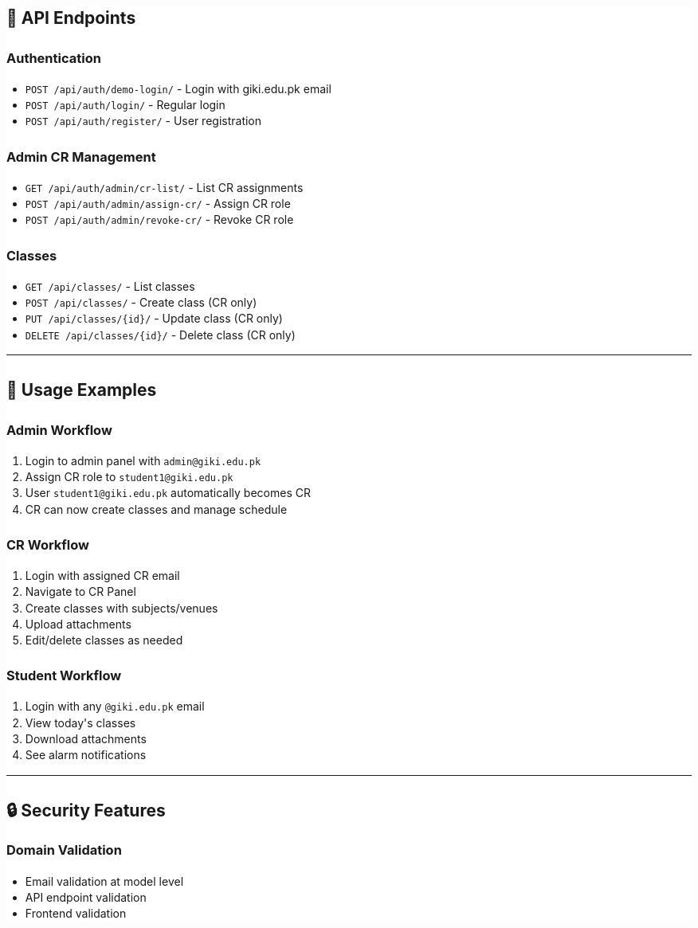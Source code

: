 
## 🔧 **API Endpoints**

### **Authentication**
- `POST /api/auth/demo-login/` - Login with giki.edu.pk email
- `POST /api/auth/login/` - Regular login
- `POST /api/auth/register/` - User registration

### **Admin CR Management**
- `GET /api/auth/admin/cr-list/` - List CR assignments
- `POST /api/auth/admin/assign-cr/` - Assign CR role
- `POST /api/auth/admin/revoke-cr/` - Revoke CR role

### **Classes**
- `GET /api/classes/` - List classes
- `POST /api/classes/` - Create class (CR only)
- `PUT /api/classes/{id}/` - Update class (CR only)
- `DELETE /api/classes/{id}/` - Delete class (CR only)

---

## 🎯 **Usage Examples**

### **Admin Workflow**
1. Login to admin panel with `admin@giki.edu.pk`
2. Assign CR role to `student1@giki.edu.pk`
3. User `student1@giki.edu.pk` automatically becomes CR
4. CR can now create classes and manage schedule

### **CR Workflow**
1. Login with assigned CR email
2. Navigate to CR Panel
3. Create classes with subjects/venues
4. Upload attachments
5. Edit/delete classes as needed

### **Student Workflow**
1. Login with any `@giki.edu.pk` email
2. View today's classes
3. Download attachments
4. See alarm notifications

---

## 🔒 **Security Features**

### **Domain Validation**
- Email validation at model level
- API endpoint validation
- Frontend validation
